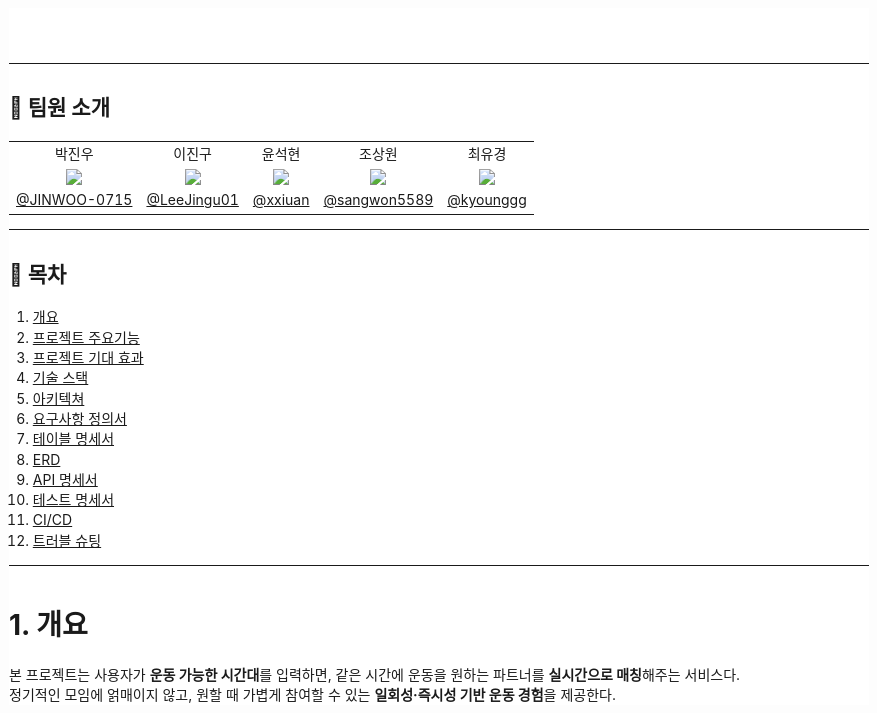 </div>

<br /><br />

---

## 👥 팀원 소개

<table>
  <tr align="center">
    <td>박진우</td>
    <td>이진구</td>
    <td>윤석현</td>
    <td>조상원</td>
    <td>최유경</td>
  </tr>
  <tr align="center">
    <td><a target="_blank" href="https://github.com/JINWOO-0715"><img src="https://avatars.githubusercontent.com/u/55976921?v=4" width="100px"><br>@JINWOO-0715</a></td>
    <td><a target="_blank" href="https://github.com/LeeJingu01"><img src="https://avatars.githubusercontent.com/u/174857452?v=4" width="100px"><br>@LeeJingu01</a> </td>
    <td><a target="_blank" href="https://github.com/xxiuan"><img src="https://avatars.githubusercontent.com/u/156274066?v=4" width="100px"><br>@xxiuan</a> </td>
    <td><a target="_blank" href="https://github.com/sangwon5579"><img src="https://avatars.githubusercontent.com/u/81066249?v=4" width="100px"><br>@sangwon5589</a>  </td>
    <td><a target="_blank" href="https://github.com/kyounggg"><img src="https://avatars.githubusercontent.com/u/114654921?v=4" width="100px"><br>@kyounggg</a>  </td>
  </tr>
</table>


---


## 📌 목차

1. [개요](#1-개요)
2. [프로젝트 주요기능](#2-프로젝트-주요기능)
3. [프로젝트 기대 효과](#3-프로젝트-기대-효과)
4. [기술 스택](#4-기술-스택)
5. [아키텍쳐](#5-아키텍쳐)
6. [요구사항 정의서](#6-요구사항-정의서)
7. [테이블 명세서](#7-테이블-명세서)
8. [ERD](#8-ERD)
9. [API 명세서](#9-API-명세서)
10. [테스트 명세서](#10-테스트-명세서)
11. [CI/CD](#11-CI/CD)
12. [트러블 슈팅](#12-트러블-슈팅)
---

# 1. 개요

본 프로젝트는 사용자가 **운동 가능한 시간대**를 입력하면, 같은 시간에 운동을 원하는 파트너를 **실시간으로 매칭**해주는 서비스다.  
정기적인 모임에 얽매이지 않고, 원할 때 가볍게 참여할 수 있는 **일회성·즉시성 기반 운동 경험**을 제공한다.  
